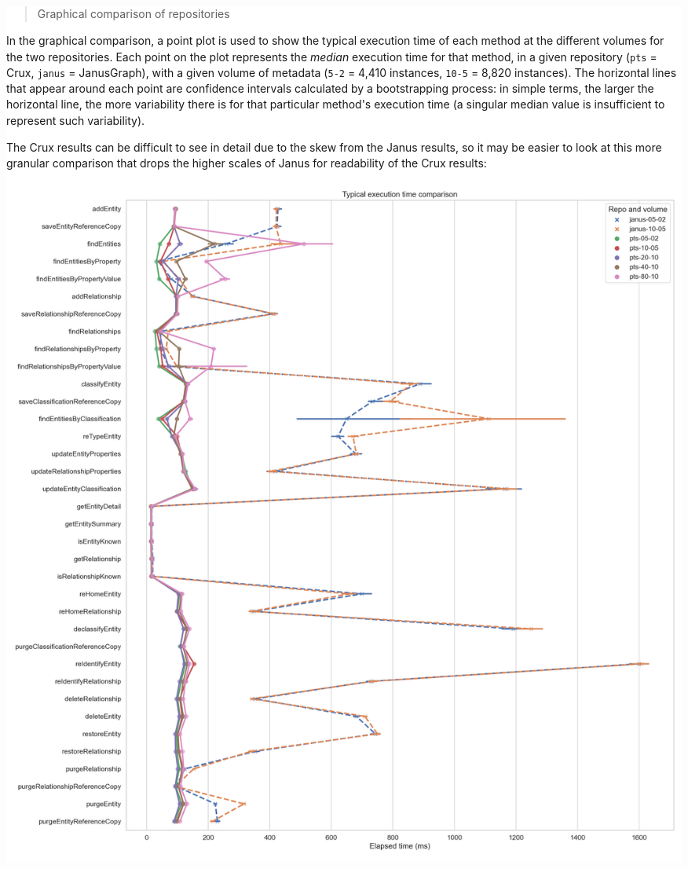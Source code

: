 > Graphical comparison of repositories

In the graphical comparison, a point plot is used to show the typical execution time of each method at the different
volumes for the two repositories. Each point on the plot represents the _median_ execution time for that method, in a
given repository (`pts` = Crux, `janus` = JanusGraph), with a given volume of metadata (`5-2` = 4,410 instances,
`10-5` = 8,820 instances). The horizontal lines that appear around each point are confidence intervals calculated by
a bootstrapping process: in simple terms, the larger the horizontal line, the more variability there is for that
particular method's execution time (a singular median value is insufficient to represent such variability).

The Crux results can be difficult to see in detail due to the skew from the Janus results, so it may be easier to look
at this more granular comparison that drops the higher scales of Janus for readability of the Crux results:

![Graphical comparison without large Janus volumes](results/2.9-21.04-1.16.0-beta/repo_comparison_granular.png)
